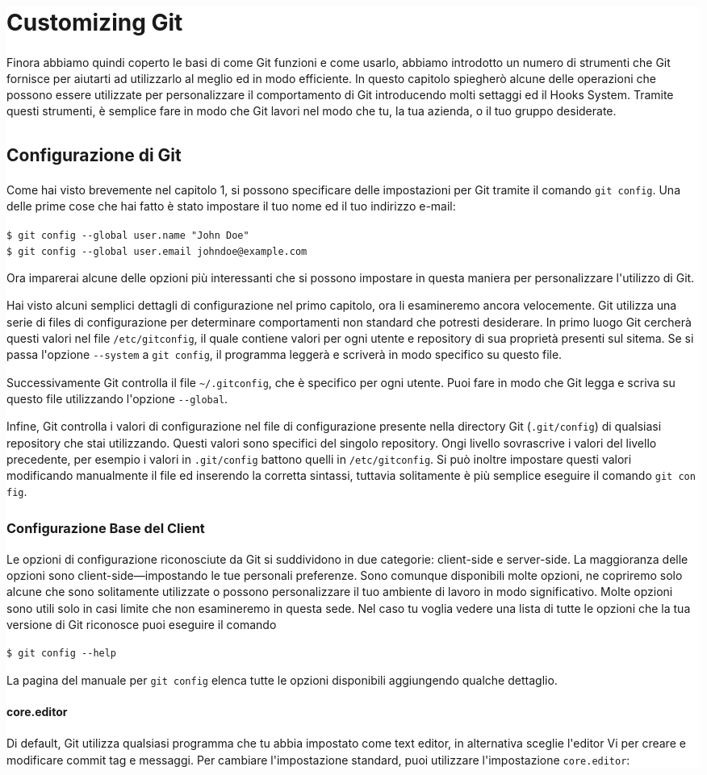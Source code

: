 # Customizing Git #

Finora abbiamo quindi coperto le basi di come Git funzioni e come usarlo, abbiamo introdotto un numero di strumenti che Git fornisce per aiutarti ad utilizzarlo al meglio ed in modo efficiente. In questo capitolo spiegherò alcune delle operazioni che possono essere utilizzate per personalizzare il comportamento di Git introducendo molti settaggi ed il Hooks System. Tramite questi strumenti, è semplice fare in modo che Git lavori nel modo che tu, la tua azienda, o il tuo gruppo desiderate.

## Configurazione di Git ##

Come hai visto brevemente nel capitolo 1, si possono specificare delle impostazioni per Git tramite il comando `git config`. Una delle prime cose che hai fatto è stato impostare il tuo nome ed il tuo indirizzo e-mail:

	$ git config --global user.name "John Doe"
	$ git config --global user.email johndoe@example.com

Ora imparerai alcune delle opzioni più interessanti che si possono impostare in questa maniera per personalizzare l'utilizzo di Git.

Hai visto alcuni semplici dettagli di configurazione nel primo capitolo, ora li esamineremo ancora velocemente. Git utilizza una serie di files di configurazione per determinare comportamenti non standard che potresti desiderare. In primo luogo Git cercherà questi valori nel file `/etc/gitconfig`, il quale contiene valori per ogni utente e repository di sua proprietà presenti sul sitema. Se si passa l'opzione `--system` a `git config`, il programma leggerà e scriverà in modo specifico su questo file.

Successivamente Git controlla il file `~/.gitconfig`, che è specifico per ogni utente. Puoi fare in modo che Git legga e scriva su questo file utilizzando l'opzione `--global`.

Infine, Git controlla i valori di configurazione nel file di configurazione presente nella directory Git (`.git/config`) di qualsiasi repository che stai utilizzando. Questi valori sono specifici del singolo repository. Ongi livello sovrascrive i valori del livello precedente, per esempio i valori in `.git/config` battono quelli in `/etc/gitconfig`. Si può inoltre impostare questi valori modificando manualmente il file ed inserendo la corretta sintassi, tuttavia solitamente è più semplice eseguire il comando `git config`.

### Configurazione Base del Client ###

Le opzioni di configurazione riconosciute da Git si suddividono in due categorie: client-side e server-side. La maggioranza delle opzioni sono client-side—impostando le tue personali preferenze. Sono comunque disponibili molte opzioni, ne copriremo solo alcune che sono solitamente utilizzate o possono personalizzare il tuo ambiente di lavoro in modo significativo. Molte opzioni sono utili solo in casi limite che non esamineremo in questa sede. Nel caso tu voglia vedere una lista di tutte le opzioni che la tua versione di Git riconosce puoi eseguire il comando

	$ git config --help

La pagina del manuale per `git config` elenca tutte le opzioni disponibili aggiungendo qualche dettaglio.

#### core.editor ####

Di default, Git utilizza qualsiasi programma che tu abbia impostato come text editor, in alternativa sceglie l'editor Vi per creare e modificare commit tag e messaggi. Per cambiare l'impostazione standard, puoi utilizzare l'impostazione `core.editor`:
